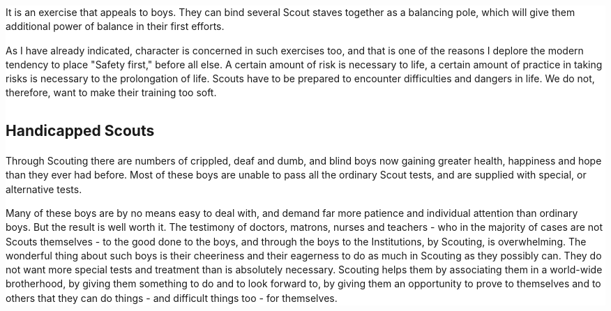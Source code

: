 It is an exercise that appeals to boys. They can bind several Scout staves together as a balancing pole, which will give them additional power of balance in their first efforts.

As I have already indicated, character is concerned in such exercises too, and that is one of the reasons I deplore the modern tendency to place "Safety first," before all else. A certain amount of risk is necessary to life, a certain amount of practice in taking risks is necessary to the prolongation of life. Scouts have to be prepared to encounter difficulties and dangers in life. We do not, therefore, want to make their training too soft.

## Handicapped Scouts

Through Scouting there are numbers of crippled, deaf and dumb, and blind boys now gaining greater health, happiness and hope than they ever had before. Most of these boys are unable to pass all the ordinary Scout tests, and are supplied with special, or alternative tests.

Many of these boys are by no means easy to deal with, and demand far more patience and individual attention than ordinary boys. But the result is well worth it. The testimony of doctors, matrons, nurses and teachers - who in the majority of cases are not Scouts themselves - to the good done to the boys, and through the boys to the Institutions, by Scouting, is overwhelming. The wonderful thing about such boys is their cheeriness and their eagerness to do as much in Scouting as they possibly can. They do not want more special tests and treatment than is absolutely necessary. Scouting helps them by associating them in a world-wide brotherhood, by giving them something to do and to look forward to, by giving them an opportunity to prove to themselves and to others that they can do things - and difficult things too - for themselves.
